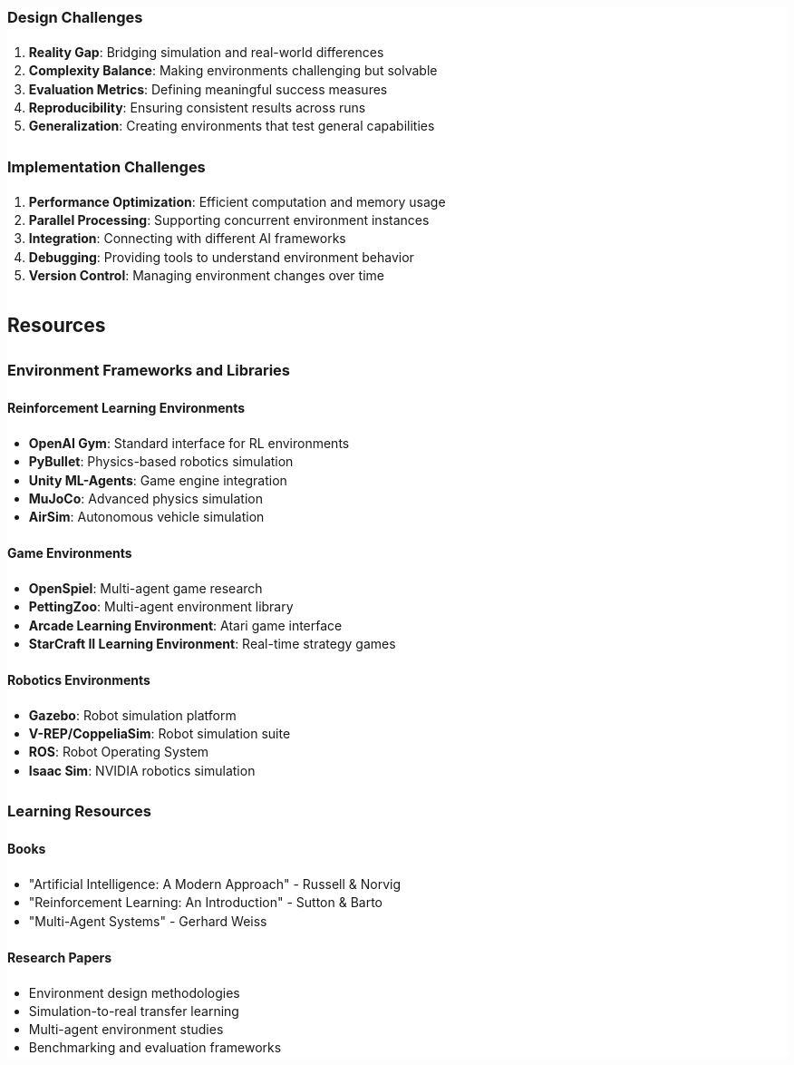 ### Design Challenges

1. **Reality Gap**: Bridging simulation and real-world differences
2. **Complexity Balance**: Making environments challenging but solvable
3. **Evaluation Metrics**: Defining meaningful success measures
4. **Reproducibility**: Ensuring consistent results across runs
5. **Generalization**: Creating environments that test general capabilities

### Implementation Challenges

1. **Performance Optimization**: Efficient computation and memory usage
2. **Parallel Processing**: Supporting concurrent environment instances
3. **Integration**: Connecting with different AI frameworks
4. **Debugging**: Providing tools to understand environment behavior
5. **Version Control**: Managing environment changes over time

## Resources

### Environment Frameworks and Libraries

#### Reinforcement Learning Environments
- **OpenAI Gym**: Standard interface for RL environments
- **PyBullet**: Physics-based robotics simulation
- **Unity ML-Agents**: Game engine integration
- **MuJoCo**: Advanced physics simulation
- **AirSim**: Autonomous vehicle simulation

#### Game Environments  
- **OpenSpiel**: Multi-agent game research
- **PettingZoo**: Multi-agent environment library
- **Arcade Learning Environment**: Atari game interface
- **StarCraft II Learning Environment**: Real-time strategy games

#### Robotics Environments
- **Gazebo**: Robot simulation platform
- **V-REP/CoppeliaSim**: Robot simulation suite
- **ROS**: Robot Operating System
- **Isaac Sim**: NVIDIA robotics simulation

### Learning Resources

#### Books
- "Artificial Intelligence: A Modern Approach" - Russell & Norvig
- "Reinforcement Learning: An Introduction" - Sutton & Barto  
- "Multi-Agent Systems" - Gerhard Weiss

#### Research Papers
- Environment design methodologies
- Simulation-to-real transfer learning
- Multi-agent environment studies
- Benchmarking and evaluation frameworks

